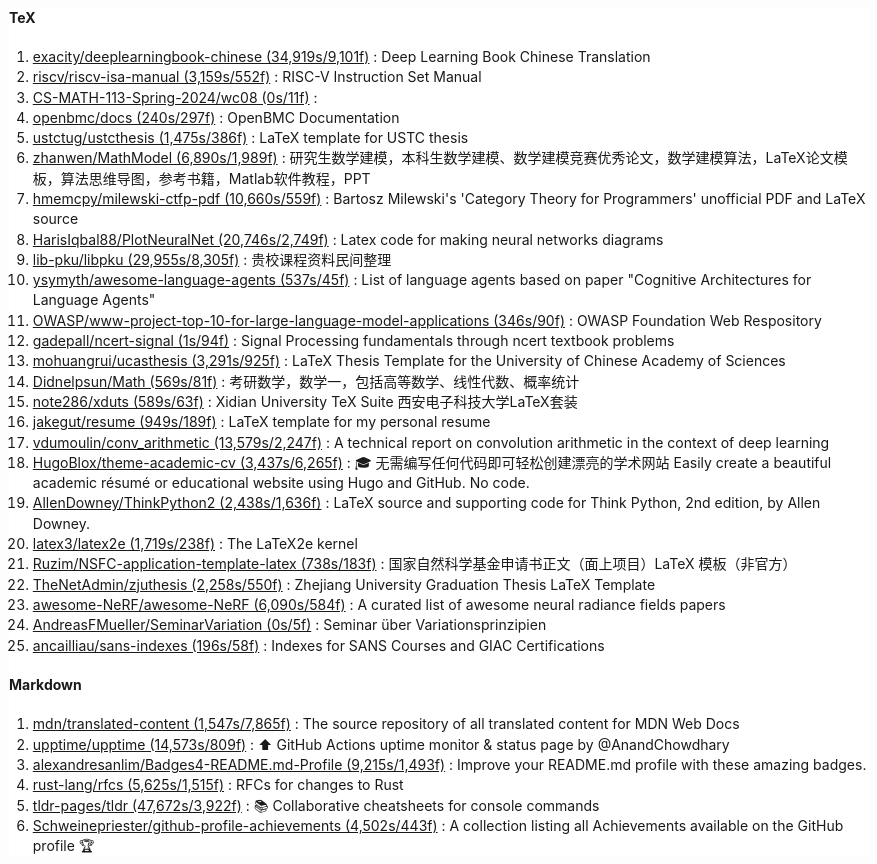 #### TeX
1. [exacity/deeplearningbook-chinese (34,919s/9,101f)](https://github.com/exacity/deeplearningbook-chinese) : Deep Learning Book Chinese Translation
2. [riscv/riscv-isa-manual (3,159s/552f)](https://github.com/riscv/riscv-isa-manual) : RISC-V Instruction Set Manual
3. [CS-MATH-113-Spring-2024/wc08 (0s/11f)](https://github.com/CS-MATH-113-Spring-2024/wc08) : 
4. [openbmc/docs (240s/297f)](https://github.com/openbmc/docs) : OpenBMC Documentation
5. [ustctug/ustcthesis (1,475s/386f)](https://github.com/ustctug/ustcthesis) : LaTeX template for USTC thesis
6. [zhanwen/MathModel (6,890s/1,989f)](https://github.com/zhanwen/MathModel) : 研究生数学建模，本科生数学建模、数学建模竞赛优秀论文，数学建模算法，LaTeX论文模板，算法思维导图，参考书籍，Matlab软件教程，PPT
7. [hmemcpy/milewski-ctfp-pdf (10,660s/559f)](https://github.com/hmemcpy/milewski-ctfp-pdf) : Bartosz Milewski's 'Category Theory for Programmers' unofficial PDF and LaTeX source
8. [HarisIqbal88/PlotNeuralNet (20,746s/2,749f)](https://github.com/HarisIqbal88/PlotNeuralNet) : Latex code for making neural networks diagrams
9. [lib-pku/libpku (29,955s/8,305f)](https://github.com/lib-pku/libpku) : 贵校课程资料民间整理
10. [ysymyth/awesome-language-agents (537s/45f)](https://github.com/ysymyth/awesome-language-agents) : List of language agents based on paper "Cognitive Architectures for Language Agents"
11. [OWASP/www-project-top-10-for-large-language-model-applications (346s/90f)](https://github.com/OWASP/www-project-top-10-for-large-language-model-applications) : OWASP Foundation Web Respository
12. [gadepall/ncert-signal (1s/94f)](https://github.com/gadepall/ncert-signal) : Signal Processing fundamentals through ncert textbook problems
13. [mohuangrui/ucasthesis (3,291s/925f)](https://github.com/mohuangrui/ucasthesis) : LaTeX Thesis Template for the University of Chinese Academy of Sciences
14. [Didnelpsun/Math (569s/81f)](https://github.com/Didnelpsun/Math) : 考研数学，数学一，包括高等数学、线性代数、概率统计
15. [note286/xduts (589s/63f)](https://github.com/note286/xduts) : Xidian University TeX Suite 西安电子科技大学LaTeX套装
16. [jakegut/resume (949s/189f)](https://github.com/jakegut/resume) : LaTeX template for my personal resume
17. [vdumoulin/conv_arithmetic (13,579s/2,247f)](https://github.com/vdumoulin/conv_arithmetic) : A technical report on convolution arithmetic in the context of deep learning
18. [HugoBlox/theme-academic-cv (3,437s/6,265f)](https://github.com/HugoBlox/theme-academic-cv) : 🎓 无需编写任何代码即可轻松创建漂亮的学术网站 Easily create a beautiful academic résumé or educational website using Hugo and GitHub. No code.
19. [AllenDowney/ThinkPython2 (2,438s/1,636f)](https://github.com/AllenDowney/ThinkPython2) : LaTeX source and supporting code for Think Python, 2nd edition, by Allen Downey.
20. [latex3/latex2e (1,719s/238f)](https://github.com/latex3/latex2e) : The LaTeX2e kernel
21. [Ruzim/NSFC-application-template-latex (738s/183f)](https://github.com/Ruzim/NSFC-application-template-latex) : 国家自然科学基金申请书正文（面上项目）LaTeX 模板（非官方）
22. [TheNetAdmin/zjuthesis (2,258s/550f)](https://github.com/TheNetAdmin/zjuthesis) : Zhejiang University Graduation Thesis LaTeX Template
23. [awesome-NeRF/awesome-NeRF (6,090s/584f)](https://github.com/awesome-NeRF/awesome-NeRF) : A curated list of awesome neural radiance fields papers
24. [AndreasFMueller/SeminarVariation (0s/5f)](https://github.com/AndreasFMueller/SeminarVariation) : Seminar über Variationsprinzipien
25. [ancailliau/sans-indexes (196s/58f)](https://github.com/ancailliau/sans-indexes) : Indexes for SANS Courses and GIAC Certifications

#### Markdown
1. [mdn/translated-content (1,547s/7,865f)](https://github.com/mdn/translated-content) : The source repository of all translated content for MDN Web Docs
2. [upptime/upptime (14,573s/809f)](https://github.com/upptime/upptime) : ⬆️ GitHub Actions uptime monitor & status page by @AnandChowdhary
3. [alexandresanlim/Badges4-README.md-Profile (9,215s/1,493f)](https://github.com/alexandresanlim/Badges4-README.md-Profile) : Improve your README.md profile with these amazing badges.
4. [rust-lang/rfcs (5,625s/1,515f)](https://github.com/rust-lang/rfcs) : RFCs for changes to Rust
5. [tldr-pages/tldr (47,672s/3,922f)](https://github.com/tldr-pages/tldr) : 📚 Collaborative cheatsheets for console commands
6. [Schweinepriester/github-profile-achievements (4,502s/443f)](https://github.com/Schweinepriester/github-profile-achievements) : A collection listing all Achievements available on the GitHub profile 🏆
